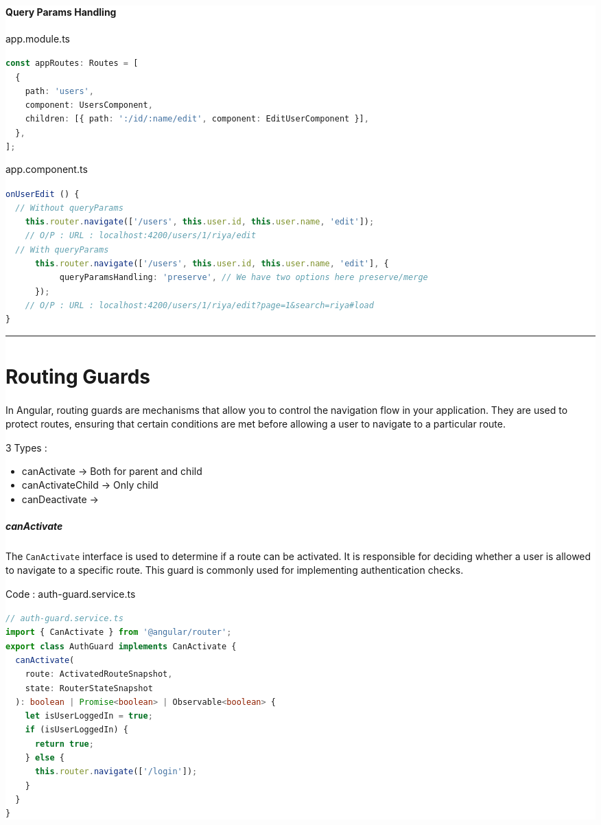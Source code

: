 #### Query Params Handling

app.module.ts

```ts
const appRoutes: Routes = [
  {
    path: 'users',
    component: UsersComponent,
    children: [{ path: ':/id/:name/edit', component: EditUserComponent }],
  },
];
```

app.component.ts

```ts
onUserEdit () {
  // Without queryParams
    this.router.navigate(['/users', this.user.id, this.user.name, 'edit']);
    // O/P : URL : localhost:4200/users/1/riya/edit
  // With queryParams
      this.router.navigate(['/users', this.user.id, this.user.name, 'edit'], {
           queryParamsHandling: 'preserve', // We have two options here preserve/merge
      });
    // O/P : URL : localhost:4200/users/1/riya/edit?page=1&search=riya#load
}
```

---

# Routing Guards

In Angular, routing guards are mechanisms that allow you to control the navigation flow in your application. They are used to protect routes, ensuring that certain conditions are met before allowing a user to navigate to a particular route.

3 Types :

- canActivate -> Both for parent and child
- canActivateChild -> Only child
- canDeactivate ->

##### canActivate

The `CanActivate` interface is used to determine if a route can be activated. It is responsible for deciding whether a user is allowed to navigate to a specific route. This guard is commonly used for implementing authentication checks.

Code : auth-guard.service.ts

```ts
// auth-guard.service.ts
import { CanActivate } from '@angular/router';
export class AuthGuard implements CanActivate {
  canActivate(
    route: ActivatedRouteSnapshot,
    state: RouterStateSnapshot
  ): boolean | Promise<boolean> | Observable<boolean> {
    let isUserLoggedIn = true;
    if (isUserLoggedIn) {
      return true;
    } else {
      this.router.navigate(['/login']);
    }
  }
}

```